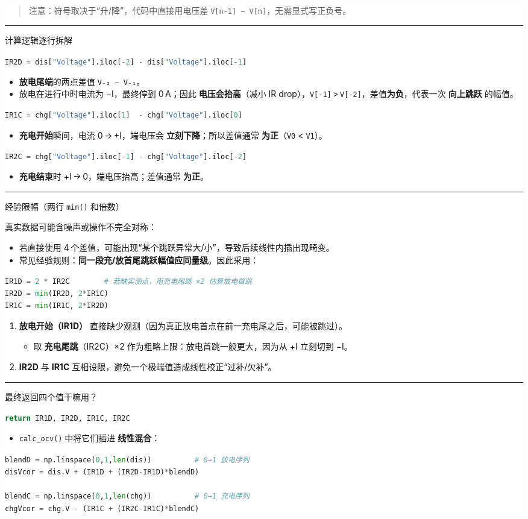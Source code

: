 > 注意：符号取决于“升/降”，代码中直接用电压差 `V[n‑1] − V[n]`，无需显式写正负号。

---

计算逻辑逐行拆解

```python
IR2D = dis["Voltage"].iloc[-2] - dis["Voltage"].iloc[-1]
```

* **放电尾端**的两点差值 `V₋₂ − V₋₁`。
* 放电在进行中时电流为 −I，最终停到 0 A；因此 **电压会抬高**（减小 IR drop），`V[-1]` > `V[-2]`，差值**为负**，代表一次 **向上跳跃** 的幅值。

```python
IR1C = chg["Voltage"].iloc[1]  - chg["Voltage"].iloc[0]
```

* **充电开始**瞬间，电流 0 → +I，端电压会 **立刻下降**；所以差值通常 **为正**（`V0` < `V1`）。

```python
IR2C = chg["Voltage"].iloc[-1] - chg["Voltage"].iloc[-2]
```

* **充电结束**时 +I → 0，端电压抬高；差值通常 **为正**。

---

经验限幅（两行 `min()` 和倍数）

真实数据可能含噪声或操作不完全对称：

* 若直接使用 4 个差值，可能出现“某个跳跃异常大/小”，导致后续线性内插出现畸变。
* 常见经验规则：**同一段充/放首尾跳跃幅值应同量级**。因此采用：

```python
IR1D = 2 * IR2C        # 若缺实测点，用充电尾跳 ×2 估算放电首跳
IR2D = min(IR2D, 2*IR1C)
IR1C = min(IR1C, 2*IR2D)
```

1. **放电开始（IR1D）** 直接缺少观测（因为真正放电首点在前一充电尾之后，可能被跳过）。

   * 取 **充电尾跳**（IR2C）×2 作为粗略上限：放电首跳一般更大，因为从 +I 立刻切到 −I。
2. **IR2D** 与 **IR1C** 互相设限，避免一个极端值造成线性校正“过补/欠补”。

---

最终返回四个值干嘛用？

```python
return IR1D, IR2D, IR1C, IR2C
```

* `calc_ocv()` 中将它们插进 **线性混合**：

```python
blendD = np.linspace(0,1,len(dis))          # 0→1 放电序列
disVcor = dis.V + (IR1D + (IR2D-IR1D)*blendD)

blendC = np.linspace(0,1,len(chg))          # 0→1 充电序列
chgVcor = chg.V - (IR1C + (IR2C-IR1C)*blendC)
```

